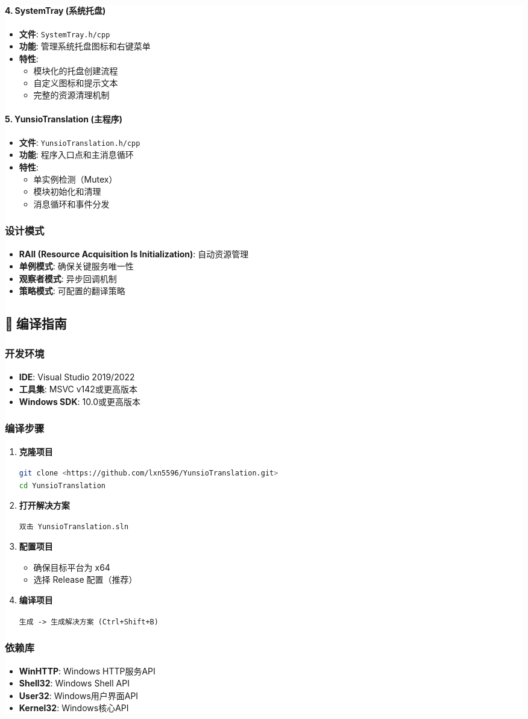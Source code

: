 #### 4. SystemTray (系统托盘)
- **文件**: `SystemTray.h/cpp`
- **功能**: 管理系统托盘图标和右键菜单
- **特性**:
  - 模块化的托盘创建流程
  - 自定义图标和提示文本
  - 完整的资源清理机制

#### 5. YunsioTranslation (主程序)
- **文件**: `YunsioTranslation.h/cpp`
- **功能**: 程序入口点和主消息循环
- **特性**:
  - 单实例检测（Mutex）
  - 模块初始化和清理
  - 消息循环和事件分发

### 设计模式

- **RAII (Resource Acquisition Is Initialization)**: 自动资源管理
- **单例模式**: 确保关键服务唯一性
- **观察者模式**: 异步回调机制
- **策略模式**: 可配置的翻译策略

## 🔧 编译指南

### 开发环境
- **IDE**: Visual Studio 2019/2022
- **工具集**: MSVC v142或更高版本
- **Windows SDK**: 10.0或更高版本

### 编译步骤

1. **克隆项目**
   ```bash
   git clone <https://github.com/lxn5596/YunsioTranslation.git>
   cd YunsioTranslation
   ```

2. **打开解决方案**
   ```
   双击 YunsioTranslation.sln
   ```

3. **配置项目**
   - 确保目标平台为 x64
   - 选择 Release 配置（推荐）

4. **编译项目**
   ```
   生成 -> 生成解决方案 (Ctrl+Shift+B)
   ```

### 依赖库
- **WinHTTP**: Windows HTTP服务API
- **Shell32**: Windows Shell API
- **User32**: Windows用户界面API
- **Kernel32**: Windows核心API
